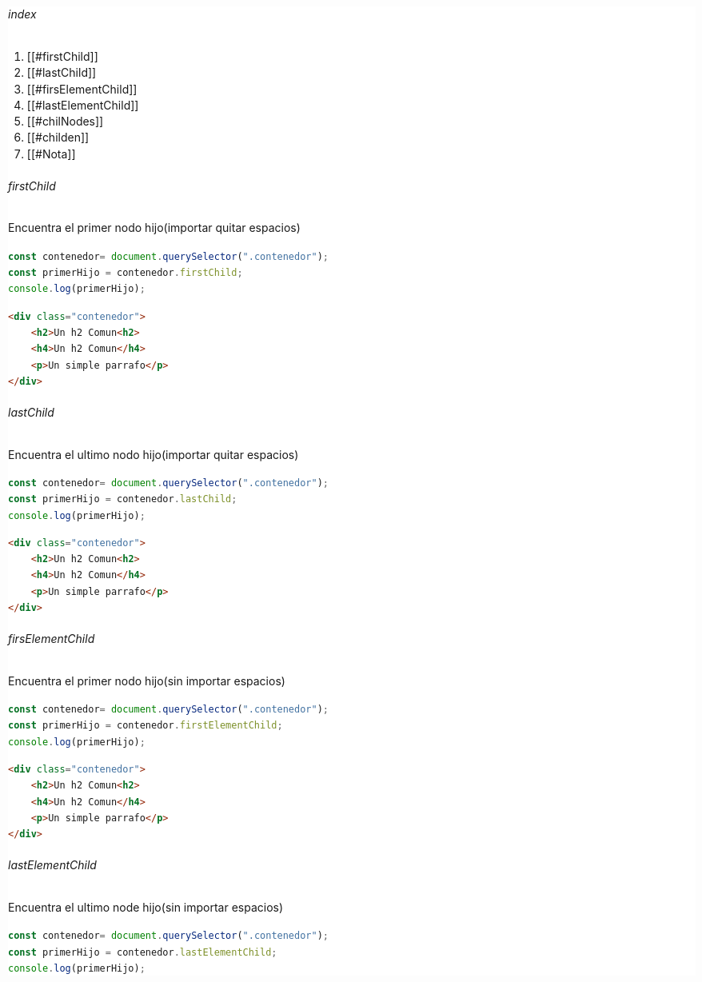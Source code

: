 ###### index
1. [[#firstChild]]
2. [[#lastChild]]
3. [[#firsElementChild]]
4. [[#lastElementChild]]
5. [[#chilNodes]]
6. [[#childen]]
7. [[#Nota]]

###### firstChild
Encuentra el primer nodo hijo(importar quitar espacios)
```js
const contenedor= document.querySelector(".contenedor");
const primerHijo = contenedor.firstChild;
console.log(primerHijo);
```

```html
<div class="contenedor">
	<h2>Un h2 Comun<h2>
	<h4>Un h2 Comun</h4>
	<p>Un simple parrafo</p>	
</div>
```

###### lastChild 
Encuentra el ultimo nodo hijo(importar quitar espacios)
```js
const contenedor= document.querySelector(".contenedor");
const primerHijo = contenedor.lastChild;
console.log(primerHijo);
```

```html
<div class="contenedor">
	<h2>Un h2 Comun<h2>
	<h4>Un h2 Comun</h4>
	<p>Un simple parrafo</p>	
</div>
```

###### firsElementChild
Encuentra el primer nodo hijo(sin importar espacios)
```js
const contenedor= document.querySelector(".contenedor");
const primerHijo = contenedor.firstElementChild;
console.log(primerHijo);
```

```html
<div class="contenedor">
	<h2>Un h2 Comun<h2>
	<h4>Un h2 Comun</h4>
	<p>Un simple parrafo</p>	
</div>
```
###### lastElementChild 
Encuentra el ultimo node hijo(sin importar espacios)
```js
const contenedor= document.querySelector(".contenedor");
const primerHijo = contenedor.lastElementChild;
console.log(primerHijo);
```
